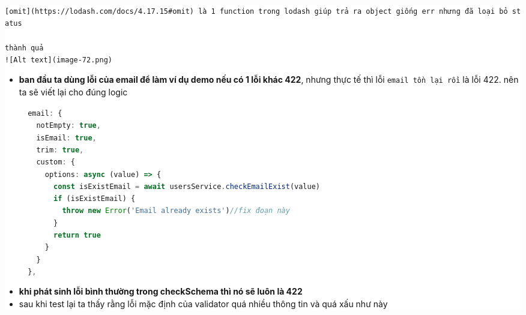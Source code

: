     [omit](https://lodash.com/docs/4.17.15#omit) là 1 function trong lodash giúp trả ra object giống err nhưng đã loại bỏ status

    thành quả
    ![Alt text](image-72.png)

- **ban đầu ta dùng lỗi của email để làm ví dụ demo nếu có 1 lỗi khác 422**, nhưng thực tế thì lỗi `email tồn lại rồi` là lỗi 422. nên ta sẽ viết lại cho đúng logic
  ```ts
    email: {
      notEmpty: true,
      isEmail: true,
      trim: true,
      custom: {
        options: async (value) => {
          const isExistEmail = await usersService.checkEmailExist(value)
          if (isExistEmail) {
            throw new Error('Email already exists')//fix đoạn này
          }
          return true
        }
      }
    },
  ```
- **khi phát sinh lỗi bình thường trong checkSchema thì nó sẽ luôn là 422**
- sau khi test lại ta thấy rằng lỗi mặc định của validator quá nhiều thông tin và quá xấu như này
